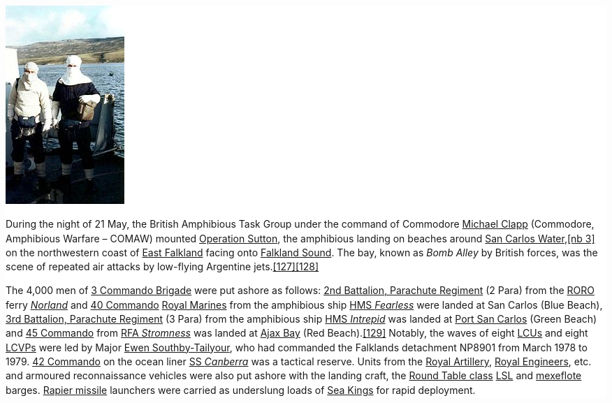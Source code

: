 [![](inbox/assets/170px-Action_stations_Falklands_1982.JPG.jpeg)](https://en.wikipedia.org/wiki/File:Action_stations_Falklands_1982.JPG)

During the night of 21 May, the British Amphibious Task Group under the command of Commodore [Michael Clapp](https://en.wikipedia.org/wiki/Michael_Clapp "Michael Clapp") (Commodore, Amphibious Warfare – COMAW) mounted [Operation Sutton](https://en.wikipedia.org/wiki/Operation_Sutton "Operation Sutton"), the amphibious landing on beaches around [San Carlos Water](https://en.wikipedia.org/wiki/San_Carlos_Water "San Carlos Water"),[\[nb 3\]](https://en.wikipedia.org/#cite_note-129) on the northwestern coast of [East Falkland](https://en.wikipedia.org/wiki/East_Falkland "East Falkland") facing onto [Falkland Sound](https://en.wikipedia.org/wiki/Falkland_Sound "Falkland Sound"). The bay, known as *Bomb Alley* by British forces, was the scene of repeated air attacks by low-flying Argentine jets.[\[127\]](https://en.wikipedia.org/#cite_note-130)[\[128\]](https://en.wikipedia.org/#cite_note-BBC-131)

The 4,000 men of [3 Commando Brigade](https://en.wikipedia.org/wiki/3_Commando_Brigade "3 Commando Brigade") were put ashore as follows: [2nd Battalion, Parachute Regiment](https://en.wikipedia.org/wiki/2nd_Battalion,_Parachute_Regiment "2nd Battalion, Parachute Regiment") (2 Para) from the [RORO](https://en.wikipedia.org/wiki/RORO "RORO") ferry *[Norland](https://en.wikipedia.org/wiki/Norland_(ferry) "Norland (ferry)")* and [40 Commando](https://en.wikipedia.org/wiki/40_Commando "40 Commando") [Royal Marines](https://en.wikipedia.org/wiki/Royal_Marines "Royal Marines") from the amphibious ship [HMS *Fearless*](https://en.wikipedia.org/wiki/HMS_Fearless_(L10) "HMS Fearless (L10)") were landed at San Carlos (Blue Beach), [3rd Battalion, Parachute Regiment](https://en.wikipedia.org/wiki/3rd_Battalion,_Parachute_Regiment "3rd Battalion, Parachute Regiment") (3 Para) from the amphibious ship [HMS *Intrepid*](https://en.wikipedia.org/wiki/HMS_Intrepid_(L11) "HMS Intrepid (L11)") was landed at [Port San Carlos](https://en.wikipedia.org/wiki/Port_San_Carlos "Port San Carlos") (Green Beach) and [45 Commando](https://en.wikipedia.org/wiki/45_Commando "45 Commando") from [RFA *Stromness*](https://en.wikipedia.org/wiki/RFA_Stromness_(A344) "RFA Stromness (A344)") was landed at [Ajax Bay](https://en.wikipedia.org/wiki/Ajax_Bay "Ajax Bay") (Red Beach).[\[129\]](https://en.wikipedia.org/#cite_note-mid12p2092-132) Notably, the waves of eight [LCUs](https://en.wikipedia.org/wiki/Landing_Craft_Utility "Landing Craft Utility") and eight [LCVPs](https://en.wikipedia.org/wiki/LCVP_(United_Kingdom)#LCVP_Mk2 "LCVP (United Kingdom)") were led by Major [Ewen Southby-Tailyour](https://en.wikipedia.org/wiki/Ewen_Southby-Tailyour "Ewen Southby-Tailyour"), who had commanded the Falklands detachment NP8901 from March 1978 to 1979. [42 Commando](https://en.wikipedia.org/wiki/42_Commando "42 Commando") on the ocean liner [SS *Canberra*](https://en.wikipedia.org/wiki/SS_Canberra "SS Canberra") was a tactical reserve. Units from the [Royal Artillery](https://en.wikipedia.org/wiki/Royal_Artillery "Royal Artillery"), [Royal Engineers](https://en.wikipedia.org/wiki/Royal_Engineers "Royal Engineers"), etc. and armoured reconnaissance vehicles were also put ashore with the landing craft, the [Round Table class](https://en.wikipedia.org/wiki/Round_Table_class_landing_ship_logistics "Round Table class landing ship logistics") [LSL](https://en.wikipedia.org/wiki/Landing_Ship_Logistics "Landing Ship Logistics") and [mexeflote](https://en.wikipedia.org/wiki/Mexeflote "Mexeflote") barges. [Rapier missile](https://en.wikipedia.org/wiki/Rapier_missile "Rapier missile") launchers were carried as underslung loads of [Sea Kings](https://en.wikipedia.org/wiki/Westland_Sea_King "Westland Sea King") for rapid deployment.
